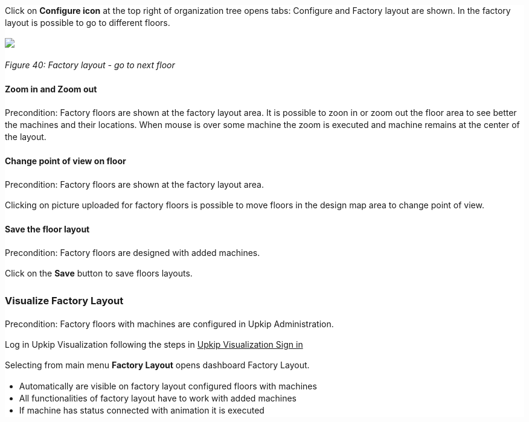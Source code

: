 Click on **Configure icon** at the top right of organization tree opens tabs: Configure and Factory layout are shown. In the factory layout is possible to go to different floors.

![](/images/Aspose.Words.c55b6b06-cf77-4ce6-bf35-b1bd3972243e.042.png)

*Figure 40: Factory layout - go to next floor*
#### Zoom in and Zoom out
Precondition: Factory floors are shown at the factory layout area. It is possible to zoon in or zoom out the floor area to see better the machines and their locations. When mouse is over some machine the zoom is executed and machine remains at the center of the layout.
#### Change point of view on floor
Precondition: Factory floors are shown at the factory layout area. 

Clicking on picture uploaded for factory floors is possible to move floors in the design map area to change point of view. 
#### Save the floor layout
Precondition: Factory floors are designed with added machines.

Click on the **Save** button to save floors layouts.
### Visualize Factory Layout
Precondition: Factory floors with machines are configured in Upkip Administration. 

Log in Upkip Visualization following the steps in [Upkip Visualization Sign in](#_Upkip_Visualization_Sign)

Selecting from main menu **Factory Layout** opens dashboard Factory Layout.

- Automatically are visible on factory layout configured floors with machines
- All functionalities of factory layout have to work with added machines
- If machine has status connected with animation it is executed